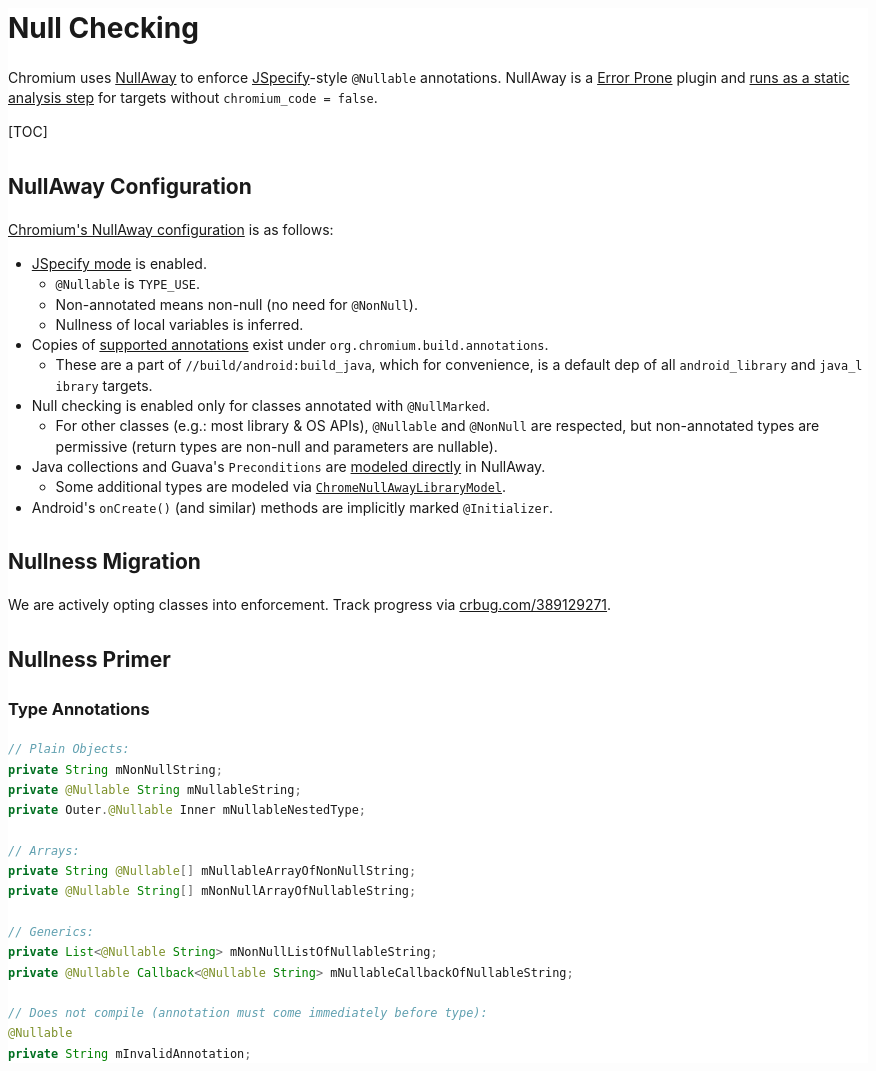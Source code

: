 # Null Checking

Chromium uses [NullAway] to enforce [JSpecify]-style `@Nullable` annotations.
NullAway is a [Error Prone] plugin and [runs as a static analysis step] for
targets without `chromium_code = false`.

[TOC]

[NullAway]: https://github.com/uber/NullAway
[JSpecify]: https://jspecify.dev/docs/user-guide/
[Error Prone]: https://errorprone.info/
[runs as a static analysis step]: /build/android/docs/static_analysis.md#ErrorProne

## NullAway Configuration

[Chromium's NullAway configuration] is as follows:
* [JSpecify mode] is enabled.
   * `@Nullable` is `TYPE_USE`.
   * Non-annotated means non-null (no need for `@NonNull`).
   * Nullness of local variables is inferred.
* Copies of [supported annotations] exist under
  `org.chromium.build.annotations`.
    * These are a part of `//build/android:build_java`, which for convenience,
      is a default dep of all `android_library` and `java_library` targets.
* Null checking is enabled only for classes annotated with `@NullMarked`.
   * For other classes (e.g.: most library & OS APIs), `@Nullable` and
     `@NonNull` are respected, but non-annotated types are permissive (return
     types are non-null and parameters are nullable).
* Java collections and Guava's `Preconditions` are [modeled directly] in
  NullAway.
    * Some additional types are modeled via [`ChromeNullAwayLibraryModel`].
* Android's `onCreate()` (and similar) methods are implicitly marked `@Initializer`.

[Chromium's NullAway configuration]: https://source.chromium.org/search?q=%22XepOpt:NullAway%22%20-f:third_party&sq=&ss=chromium
[JSpecify mode]: https://github.com/uber/NullAway/wiki/JSpecify-Support
[supported annotations]: https://github.com/uber/NullAway/wiki/Supported-Annotations
[`ChromeNullAwayLibraryModel`]: https://source.chromium.org/chromium/chromium/src/+/main:tools/android/errorprone_plugin/src/org/chromium/tools/errorprone/plugin/ChromeNullAwayLibraryModel.java
[modeled directly]: https://github.com/uber/NullAway/blob/HEAD/nullaway/src/main/java/com/uber/nullaway/handlers/LibraryModelsHandler.java

## Nullness Migration

We are actively opting classes into enforcement. Track progress via [crbug.com/389129271].

[crbug.com/389129271]: https://crbug.com/389129271

## Nullness Primer

### Type Annotations

```java
// Plain Objects:
private String mNonNullString;
private @Nullable String mNullableString;
private Outer.@Nullable Inner mNullableNestedType;

// Arrays:
private String @Nullable[] mNullableArrayOfNonNullString;
private @Nullable String[] mNonNullArrayOfNullableString;

// Generics:
private List<@Nullable String> mNonNullListOfNullableString;
private @Nullable Callback<@Nullable String> mNullableCallbackOfNullableString;

// Does not compile (annotation must come immediately before type):
@Nullable
private String mInvalidAnnotation;
```


[crbug/389192501]: https://crbug.com/389192501
[`Activity.findViewById()`]: https://cs.android.com/android/platform/superproject/main/+/main:frameworks/base/core/java/android/app/Activity.java?q=symbol%3A%5Cbandroid.app.Activity.findViewById%5Cb%20case%3Ayes